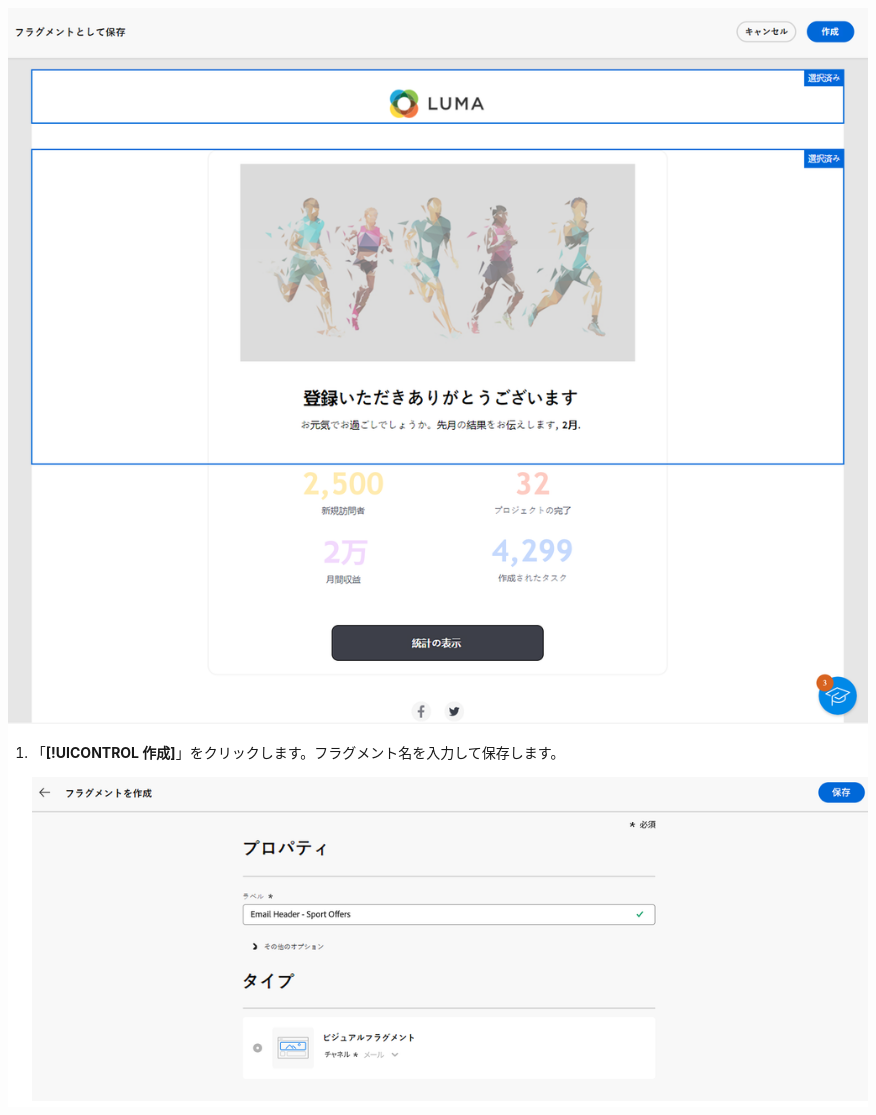   ![](assets/fragment-save-as-screen.png)

1. 「**[!UICONTROL 作成]**」をクリックします。フラグメント名を入力して保存します。

   ![](assets/fragment-save-confirm.png)

